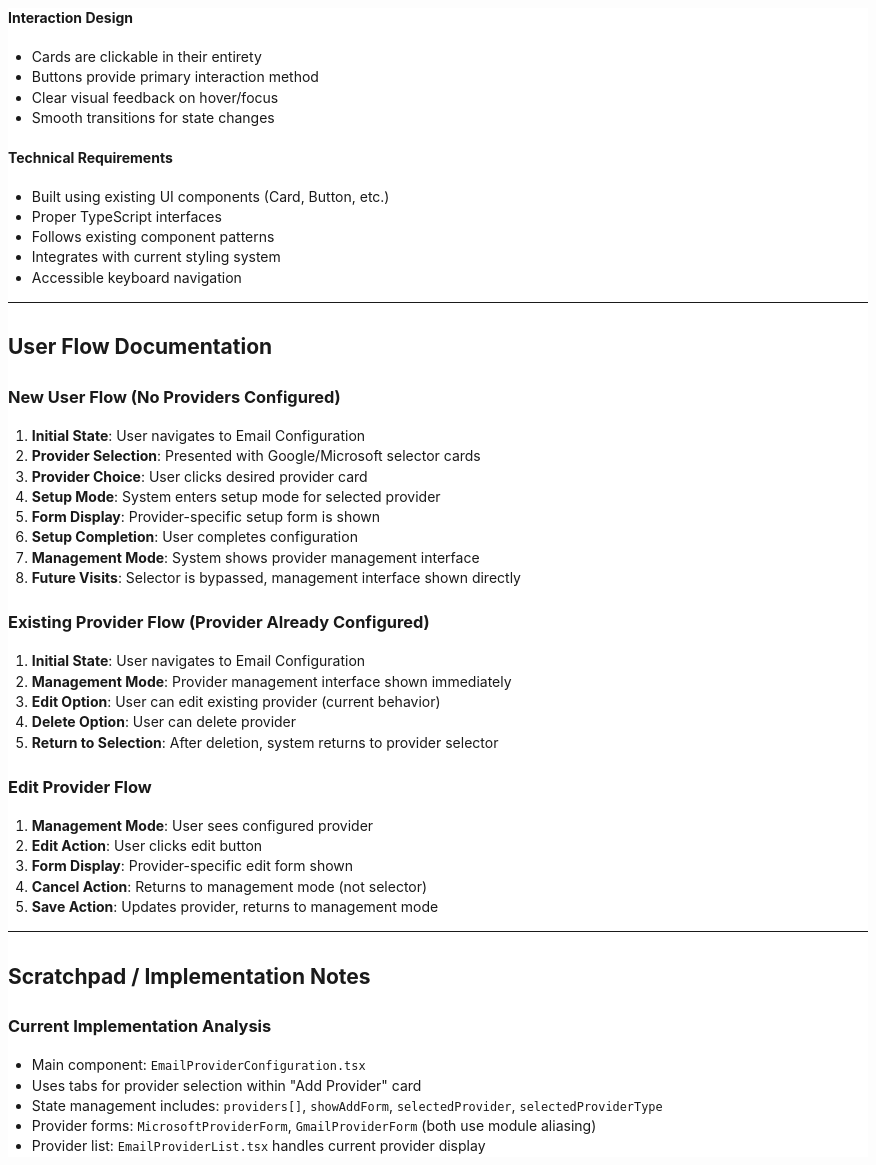 #### Interaction Design
- Cards are clickable in their entirety
- Buttons provide primary interaction method
- Clear visual feedback on hover/focus
- Smooth transitions for state changes

#### Technical Requirements
- Built using existing UI components (Card, Button, etc.)
- Proper TypeScript interfaces
- Follows existing component patterns
- Integrates with current styling system
- Accessible keyboard navigation

---

## User Flow Documentation

### New User Flow (No Providers Configured)
1. **Initial State**: User navigates to Email Configuration
2. **Provider Selection**: Presented with Google/Microsoft selector cards
3. **Provider Choice**: User clicks desired provider card
4. **Setup Mode**: System enters setup mode for selected provider
5. **Form Display**: Provider-specific setup form is shown
6. **Setup Completion**: User completes configuration
7. **Management Mode**: System shows provider management interface
8. **Future Visits**: Selector is bypassed, management interface shown directly

### Existing Provider Flow (Provider Already Configured)
1. **Initial State**: User navigates to Email Configuration
2. **Management Mode**: Provider management interface shown immediately
3. **Edit Option**: User can edit existing provider (current behavior)
4. **Delete Option**: User can delete provider
5. **Return to Selection**: After deletion, system returns to provider selector

### Edit Provider Flow
1. **Management Mode**: User sees configured provider
2. **Edit Action**: User clicks edit button
3. **Form Display**: Provider-specific edit form shown
4. **Cancel Action**: Returns to management mode (not selector)
5. **Save Action**: Updates provider, returns to management mode

---

## Scratchpad / Implementation Notes

### Current Implementation Analysis
- Main component: `EmailProviderConfiguration.tsx`
- Uses tabs for provider selection within "Add Provider" card
- State management includes: `providers[]`, `showAddForm`, `selectedProvider`, `selectedProviderType`
- Provider forms: `MicrosoftProviderForm`, `GmailProviderForm` (both use module aliasing)
- Provider list: `EmailProviderList.tsx` handles current provider display
